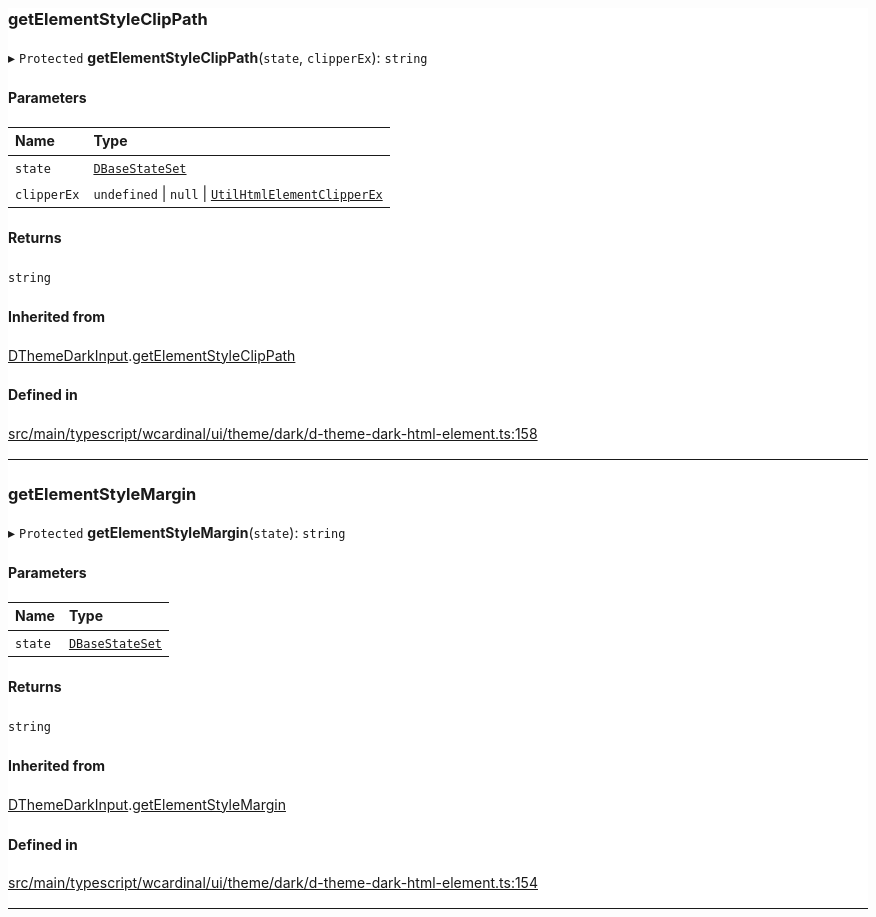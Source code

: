 ### getElementStyleClipPath

▸ `Protected` **getElementStyleClipPath**(`state`, `clipperEx`): `string`

#### Parameters

| Name | Type |
| :------ | :------ |
| `state` | [`DBaseStateSet`](../interfaces/DBaseStateSet.md) |
| `clipperEx` | `undefined` \| ``null`` \| [`UtilHtmlElementClipperEx`](../interfaces/UtilHtmlElementClipperEx.md) |

#### Returns

`string`

#### Inherited from

[DThemeDarkInput](DThemeDarkInput.md).[getElementStyleClipPath](DThemeDarkInput.md#getelementstyleclippath)

#### Defined in

[src/main/typescript/wcardinal/ui/theme/dark/d-theme-dark-html-element.ts:158](https://github.com/winter-cardinal/winter-cardinal-ui/blob/v0.194.0/src/main/typescript/wcardinal/ui/theme/dark/d-theme-dark-html-element.ts#L158)

___

### getElementStyleMargin

▸ `Protected` **getElementStyleMargin**(`state`): `string`

#### Parameters

| Name | Type |
| :------ | :------ |
| `state` | [`DBaseStateSet`](../interfaces/DBaseStateSet.md) |

#### Returns

`string`

#### Inherited from

[DThemeDarkInput](DThemeDarkInput.md).[getElementStyleMargin](DThemeDarkInput.md#getelementstylemargin)

#### Defined in

[src/main/typescript/wcardinal/ui/theme/dark/d-theme-dark-html-element.ts:154](https://github.com/winter-cardinal/winter-cardinal-ui/blob/v0.194.0/src/main/typescript/wcardinal/ui/theme/dark/d-theme-dark-html-element.ts#L154)

___
